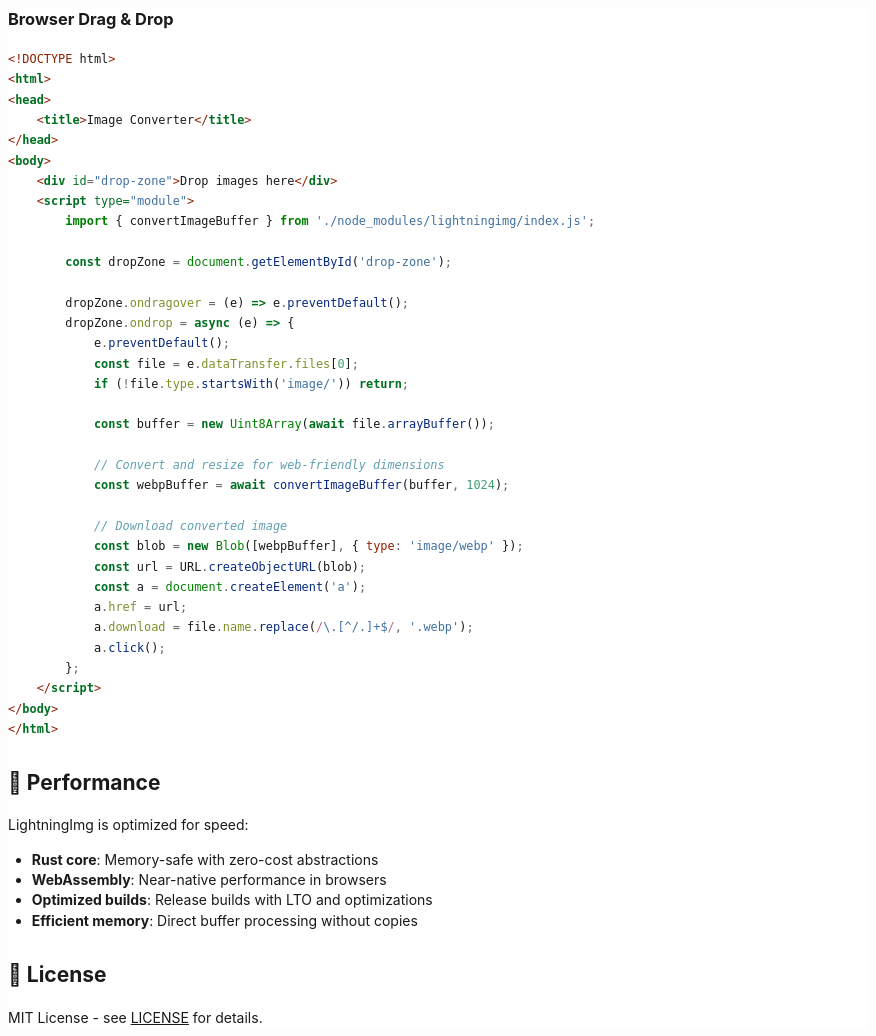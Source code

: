 ### Browser Drag & Drop

```html
<!DOCTYPE html>
<html>
<head>
    <title>Image Converter</title>
</head>
<body>
    <div id="drop-zone">Drop images here</div>
    <script type="module">
        import { convertImageBuffer } from './node_modules/lightningimg/index.js';
        
        const dropZone = document.getElementById('drop-zone');
        
        dropZone.ondragover = (e) => e.preventDefault();
        dropZone.ondrop = async (e) => {
            e.preventDefault();
            const file = e.dataTransfer.files[0];
            if (!file.type.startsWith('image/')) return;
            
            const buffer = new Uint8Array(await file.arrayBuffer());
            
            // Convert and resize for web-friendly dimensions
            const webpBuffer = await convertImageBuffer(buffer, 1024);
            
            // Download converted image
            const blob = new Blob([webpBuffer], { type: 'image/webp' });
            const url = URL.createObjectURL(blob);
            const a = document.createElement('a');
            a.href = url;
            a.download = file.name.replace(/\.[^/.]+$/, '.webp');
            a.click();
        };
    </script>
</body>
</html>
```

## 🚀 Performance

LightningImg is optimized for speed:

- **Rust core**: Memory-safe with zero-cost abstractions
- **WebAssembly**: Near-native performance in browsers
- **Optimized builds**: Release builds with LTO and optimizations
- **Efficient memory**: Direct buffer processing without copies

## 📄 License

MIT License - see [LICENSE](LICENSE) for details.
